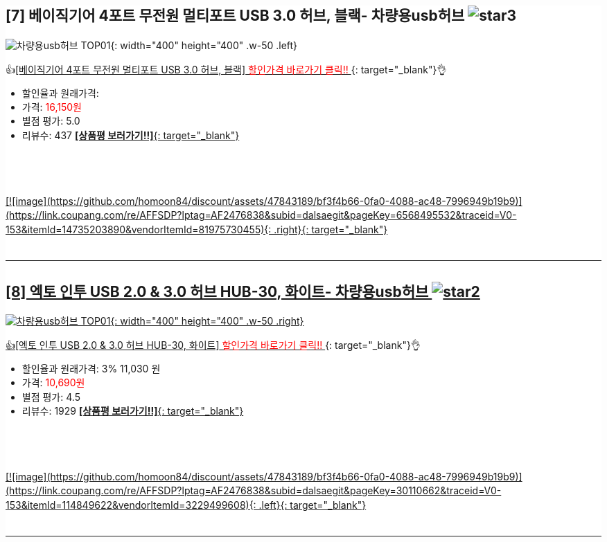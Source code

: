 
        
       
## [7] 베이직기어 4포트 무전원 멀티포트 USB 3.0 허브, 블랙- 차량용usb허브  <img width="81" alt="star3" src="https://user-images.githubusercontent.com/78655692/151471989-9e21d7a8-a7b6-44b0-b598-2bb204b56b00.png">

![차량용usb허브 TOP01](https://thumbnail9.coupangcdn.com/thumbnails/remote/230x230ex/image/rs_quotation_api/lnhz65fw/a93c2d20fb634bf684e52741816e5ab8.jpg){: width="400" height="400" .w-50 .left}


👍<a href="https://link.coupang.com/re/AFFSDP?lptag=AF2476838&subid=dalsaegit&pageKey=6568495532&traceid=V0-153&itemId=14735203890&vendorItemId=81975730455">[베이직기어 4포트 무전원 멀티포트 USB 3.0 허브, 블랙]<font color=red> 할인가격 바로가기 클릭!! </font></a>{: target="_blank"}👌
<br>
- 할인율과 원래가격: 
- 가격: <span style='color:red'>16,150원</span>
- 별점 평가: 5.0
- 리뷰수: 437 <a href="https://link.coupang.com/re/AFFSDP?lptag=AF2476838&subid=dalsaegit&pageKey=6568495532&traceid=V0-153&itemId=14735203890&vendorItemId=81975730455"> <strong>[상품평 보러가기!!]</strong>{: target="_blank"}
<br>
<br>
<br>
[![image](https://github.com/homoon84/discount/assets/47843189/bf3f4b66-0fa0-4088-ac48-7996949b19b9)](https://link.coupang.com/re/AFFSDP?lptag=AF2476838&subid=dalsaegit&pageKey=6568495532&traceid=V0-153&itemId=14735203890&vendorItemId=81975730455){: .right}{: target="_blank"}
<br>
<br>

---

        
       
## [8] 엑토 인투 USB 2.0 & 3.0 허브 HUB-30, 화이트- 차량용usb허브  <img width="81" alt="star2" src="https://user-images.githubusercontent.com/78655692/151471960-29c5febe-c509-4c6d-99f4-a2203eb193c5.png">

![차량용usb허브 TOP01](https://thumbnail9.coupangcdn.com/thumbnails/remote/230x230ex/image/retail/images/2017/08/07/18/5/987a9c5a-93c7-4a61-86ae-f9425b1209f5.jpg){: width="400" height="400" .w-50 .right}


👍<a href="https://link.coupang.com/re/AFFSDP?lptag=AF2476838&subid=dalsaegit&pageKey=30110662&traceid=V0-153&itemId=114849622&vendorItemId=3229499608">[엑토 인투 USB 2.0 & 3.0 허브 HUB-30, 화이트]<font color=red> 할인가격 바로가기 클릭!! </font></a>{: target="_blank"}👌
<br>
- 할인율과 원래가격: 3%  11,030   원
- 가격: <span style='color:red'>10,690원</span>
- 별점 평가: 4.5
- 리뷰수: 1929 <a href="https://link.coupang.com/re/AFFSDP?lptag=AF2476838&subid=dalsaegit&pageKey=30110662&traceid=V0-153&itemId=114849622&vendorItemId=3229499608"> <strong>[상품평 보러가기!!]</strong>{: target="_blank"}
<br>
<br>
<br>
[![image](https://github.com/homoon84/discount/assets/47843189/bf3f4b66-0fa0-4088-ac48-7996949b19b9)](https://link.coupang.com/re/AFFSDP?lptag=AF2476838&subid=dalsaegit&pageKey=30110662&traceid=V0-153&itemId=114849622&vendorItemId=3229499608){: .left}{: target="_blank"}
<br>
<br>

---